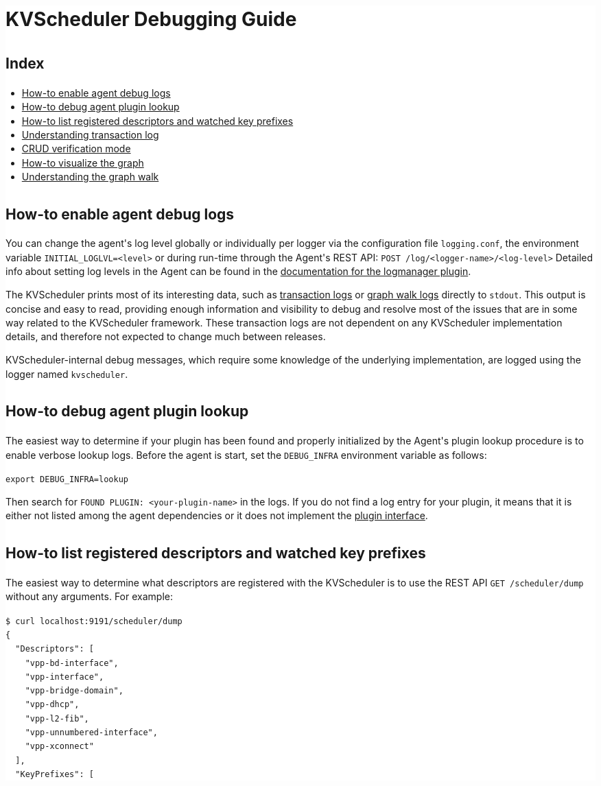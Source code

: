 # KVScheduler Debugging Guide

## Index
 * [How-to enable agent debug logs](#how-to-enable-agent-debug-logs)
 * [How-to debug agent plugin lookup](#how-to-debug-agent-plugin-lookup)
 * [How-to list registered descriptors and watched key prefixes](#how-to-list-descriptors)
 * [Understanding transaction log](#understanding-transaction-log)
 * [CRUD verification mode](#crud-verification-mode)
 * [How-to visualize the graph](#how-to-visualize-the-graph)
 * [Understanding the graph walk](#graph-walk)
 
 
## How-to enable agent debug logs

You can change the agent's log level globally or individually per logger via the 
configuration file `logging.conf`, the environment variable `INITIAL_LOGLVL=<level>`
or during run-time through the Agent's REST API: `POST /log/<logger-name>/<log-level>`
Detailed info about setting log levels in the Agent can be found in the 
[documentation for the logmanager plugin][logmanager-readme].

The KVScheduler prints most of its interesting data, such as
[transaction logs](#understanding-transaction-log) or 
[graph walk logs](#understanding-the-graph-walk-(advanced)) directly to `stdout`. This
output is concise and easy to read, providing enough information and visibility to 
debug and resolve most of the issues that are in some way related to the KVScheduler 
framework. These transaction logs are not dependent on any KVScheduler implementation 
details, and therefore not expected to change much between releases.

KVScheduler-internal debug messages, which require some knowledge of the
underlying implementation, are logged using the logger named `kvscheduler`.

## How-to debug agent plugin lookup

The easiest way to determine if your plugin has been found and properly initialized by
the Agent's plugin lookup procedure is to enable verbose lookup logs. Before the agent
is start, set the `DEBUG_INFRA` environment variable as follows:
``` 
export DEBUG_INFRA=lookup
```

Then search for `FOUND PLUGIN: <your-plugin-name>` in the logs. If you do not 
find a log entry for your plugin, it means that it is either not listed among 
the agent dependencies or it does not implement the [plugin interface][plugin-interface].

## <a name="how-to-list-descriptors"></a> How-to list registered descriptors and watched key prefixes

The easiest way to determine what descriptors are registered with the KVScheduler
is to use the REST API `GET /scheduler/dump` without any arguments.
For example:
```
$ curl localhost:9191/scheduler/dump
{
  "Descriptors": [
    "vpp-bd-interface",
    "vpp-interface",
    "vpp-bridge-domain",
    "vpp-dhcp",
    "vpp-l2-fib",
    "vpp-unnumbered-interface",
    "vpp-xconnect"
  ],
  "KeyPrefixes": [
```

[logmanager-readme]: ../../vendor/github.com/ligato/cn-infra/logging/logmanager/README.md
[plugin-interface]: https://github.com/ligato/cn-infra/blob/425b8dd352626b88fb36713d7589ac9fc678bdb7/infra/infra.go#L8-L16
[verification-error]: https://github.com/ligato/vpp-agent/blob/de1a2254298d61c5712b8e4d6a4b24648b229f04/plugins/kvscheduler/api/errors.go#L162-L213
[rest-plugin-readme]: ../../vendor/github.com/ligato/cn-infra/rpc/rest/README.md